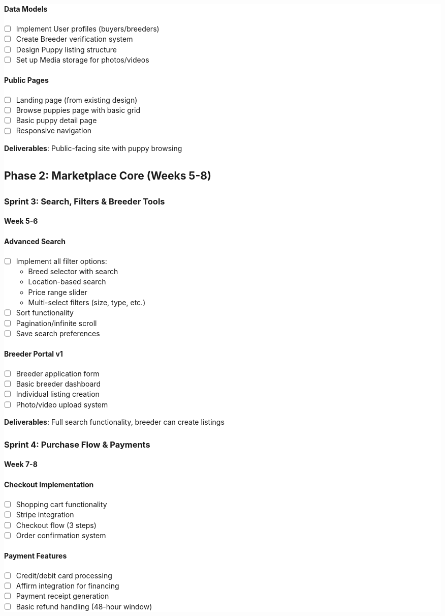 #### Data Models
- [ ] Implement User profiles (buyers/breeders)
- [ ] Create Breeder verification system
- [ ] Design Puppy listing structure
- [ ] Set up Media storage for photos/videos

#### Public Pages
- [ ] Landing page (from existing design)
- [ ] Browse puppies page with basic grid
- [ ] Basic puppy detail page
- [ ] Responsive navigation

**Deliverables**: Public-facing site with puppy browsing

## Phase 2: Marketplace Core (Weeks 5-8)

### Sprint 3: Search, Filters & Breeder Tools
**Week 5-6**

#### Advanced Search
- [ ] Implement all filter options:
  - Breed selector with search
  - Location-based search
  - Price range slider
  - Multi-select filters (size, type, etc.)
- [ ] Sort functionality
- [ ] Pagination/infinite scroll
- [ ] Save search preferences

#### Breeder Portal v1
- [ ] Breeder application form
- [ ] Basic breeder dashboard
- [ ] Individual listing creation
- [ ] Photo/video upload system

**Deliverables**: Full search functionality, breeder can create listings

### Sprint 4: Purchase Flow & Payments
**Week 7-8**

#### Checkout Implementation
- [ ] Shopping cart functionality
- [ ] Stripe integration
- [ ] Checkout flow (3 steps)
- [ ] Order confirmation system

#### Payment Features
- [ ] Credit/debit card processing
- [ ] Affirm integration for financing
- [ ] Payment receipt generation
- [ ] Basic refund handling (48-hour window)

